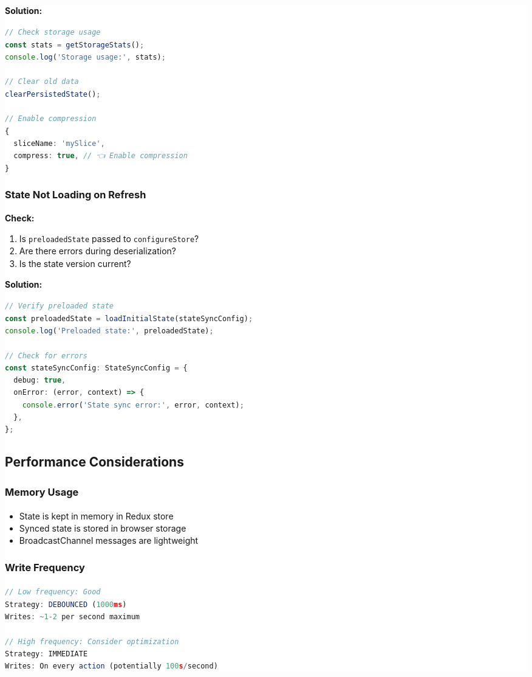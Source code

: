 **Solution:**
```typescript
// Check storage usage
const stats = getStorageStats();
console.log('Storage usage:', stats);

// Clear old data
clearPersistedState();

// Enable compression
{
  sliceName: 'mySlice',
  compress: true, // 👈 Enable compression
}
```

### State Not Loading on Refresh

**Check:**
1. Is `preloadedState` passed to `configureStore`?
2. Are there errors during deserialization?
3. Is the state version current?

**Solution:**
```typescript
// Verify preloaded state
const preloadedState = loadInitialState(stateSyncConfig);
console.log('Preloaded state:', preloadedState);

// Check for errors
const stateSyncConfig: StateSyncConfig = {
  debug: true,
  onError: (error, context) => {
    console.error('State sync error:', error, context);
  },
};
```

## Performance Considerations

### Memory Usage

- State is kept in memory in Redux store
- Synced state is stored in browser storage
- BroadcastChannel messages are lightweight

### Write Frequency

```typescript
// Low frequency: Good
Strategy: DEBOUNCED (1000ms)
Writes: ~1-2 per second maximum

// High frequency: Consider optimization
Strategy: IMMEDIATE
Writes: On every action (potentially 100s/second)
```
